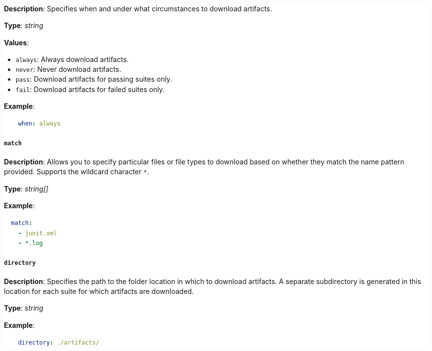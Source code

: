 __Description__: Specifies when and under what circumstances to download artifacts.

__Type__: *string*

__Values__:
- `always`: Always download artifacts.
- `never`: Never download artifacts.
- `pass`: Download artifacts for passing suites only.
- `fail`: Download artifacts for failed suites only.

__Example__:
```yaml
    when: always
```

#### `match`

__Description__: Allows you to specify particular files or file types to download based on whether they match the name pattern provided. Supports the wildcard character `*`.

__Type__: *string[]*

__Example__:
```yaml
  match:
    - junit.xml
    - *.log
```

#### `directory`

__Description__: Specifies the path to the folder location in which to download artifacts. A separate subdirectory is generated in this location for each suite for which artifacts are downloaded.

__Type__: *string*

__Example__:
```yaml
    directory: ./artifacts/
```
